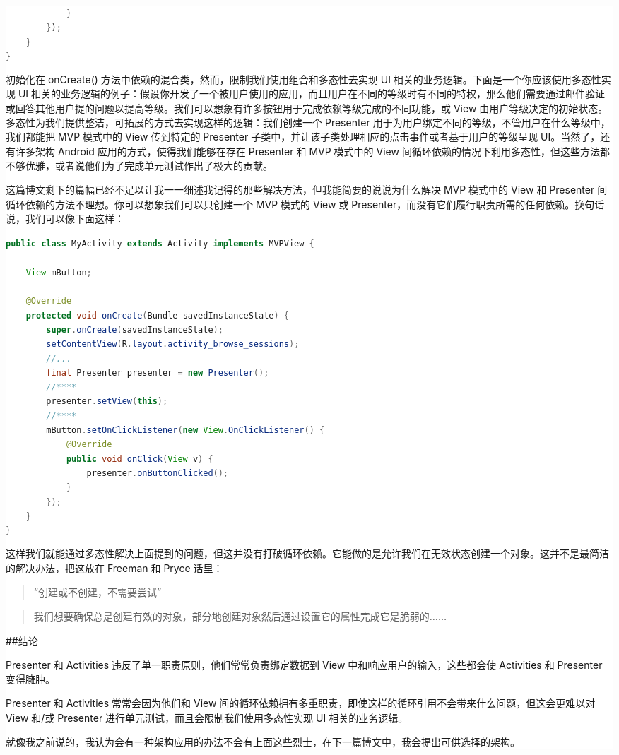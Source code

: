 ```java
            }
        });
    }
}
```

初始化在 onCreate() 方法中依赖的混合类，然而，限制我们使用组合和多态性去实现 UI 相关的业务逻辑。下面是一个你应该使用多态性实现 UI 相关的业务逻辑的例子：假设你开发了一个被用户使用的应用，而且用户在不同的等级时有不同的特权，那么他们需要通过邮件验证或回答其他用户提的问题以提高等级。我们可以想象有许多按钮用于完成依赖等级完成的不同功能，或 View 由用户等级决定的初始状态。多态性为我们提供整洁，可拓展的方式去实现这样的逻辑：我们创建一个 Presenter 用于为用户绑定不同的等级，不管用户在什么等级中，我们都能把 MVP 模式中的 View 传到特定的 Presenter 子类中，并让该子类处理相应的点击事件或者基于用户的等级呈现 UI。当然了，还有许多架构 Android 应用的方式，使得我们能够在存在 Presenter 和 MVP 模式中的 View 间循环依赖的情况下利用多态性，但这些方法都不够优雅，或者说他们为了完成单元测试作出了极大的贡献。

这篇博文剩下的篇幅已经不足以让我一一细述我记得的那些解决方法，但我能简要的说说为什么解决 MVP 模式中的 View 和 Presenter 间循环依赖的方法不理想。你可以想象我们可以只创建一个 MVP 模式的 View 或 Presenter，而没有它们履行职责所需的任何依赖。换句话说，我们可以像下面这样：

```java
public class MyActivity extends Activity implements MVPView {
 
    View mButton;
 
    @Override
    protected void onCreate(Bundle savedInstanceState) {
        super.onCreate(savedInstanceState);
        setContentView(R.layout.activity_browse_sessions);
        //...
        final Presenter presenter = new Presenter();
        //****
        presenter.setView(this);
        //****
        mButton.setOnClickListener(new View.OnClickListener() {
            @Override
            public void onClick(View v) {
                presenter.onButtonClicked();
            }
        });
    }
}
```

这样我们就能通过多态性解决上面提到的问题，但这并没有打破循环依赖。它能做的是允许我们在无效状态创建一个对象。这并不是最简洁的解决办法，把这放在 Freeman 和 Pryce 话里：

> “创建或不创建，不需要尝试”

> 我们想要确保总是创建有效的对象，部分地创建对象然后通过设置它的属性完成它是脆弱的……

##结论

Presenter 和 Activities 违反了单一职责原则，他们常常负责绑定数据到 View 中和响应用户的输入，这些都会使 Activities 和 Presenter 变得臃肿。

Presenter 和 Activities 常常会因为他们和 View 间的循环依赖拥有多重职责，即使这样的循环引用不会带来什么问题，但这会更难以对 View 和/或 Presenter 进行单元测试，而且会限制我们使用多态性实现 UI 相关的业务逻辑。

就像我之前说的，我认为会有一种架构应用的办法不会有上面这些烈士，在下一篇博文中，我会提出可供选择的架构。
